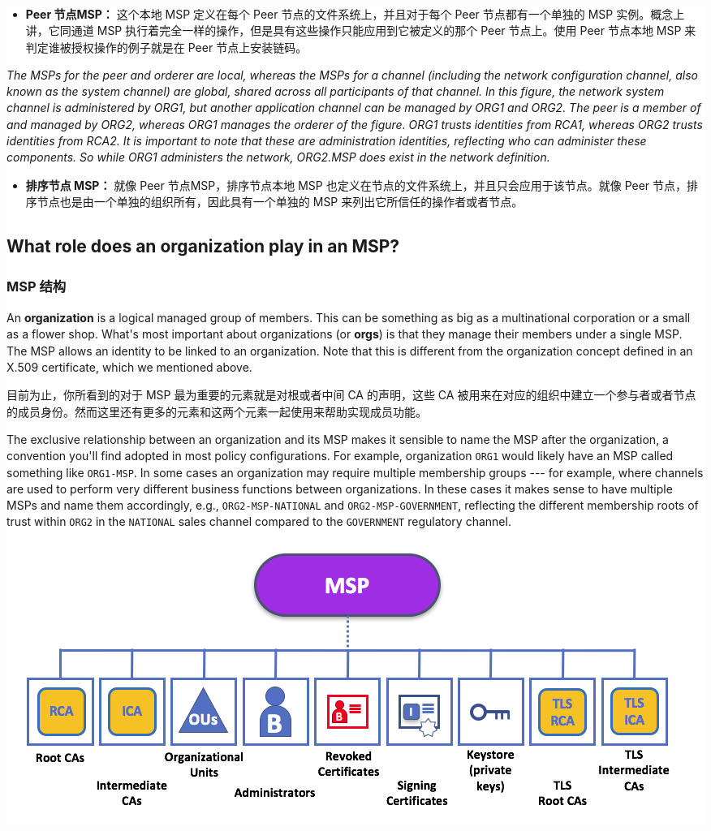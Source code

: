  * **Peer 节点MSP：** 这个本地 MSP 定义在每个 Peer 节点的文件系统上，并且对于每个 Peer 节点都有一个单独的 MSP 实例。概念上讲，它同通道 MSP 执行着完全一样的操作，但是具有这些操作只能应用到它被定义的那个 Peer 节点上。使用 Peer 节点本地 MSP 来判定谁被授权操作的例子就是在 Peer 节点上安装链码。

*The MSPs for the peer and orderer are local, whereas the MSPs for a channel (including the network configuration channel, also known as the system channel) are global, shared across all participants of that channel. In this figure, the network system channel is administered by ORG1, but another application channel can be managed by ORG1 and ORG2. The peer is a member of and managed by ORG2, whereas ORG1 manages the orderer of the figure. ORG1 trusts identities from RCA1, whereas ORG2 trusts identities from RCA2. It is important to note that these are administration identities, reflecting who can administer these components. So while ORG1 administers the network, ORG2.MSP does exist in the network definition.*

 * **排序节点 MSP：** 就像 Peer 节点MSP，排序节点本地 MSP 也定义在节点的文件系统上，并且只会应用于该节点。就像 Peer 节点，排序节点也是由一个单独的组织所有，因此具有一个单独的 MSP 来列出它所信任的操作者或者节点。

## What role does an organization play in an MSP?

### MSP 结构

An **organization** is a logical managed group of members. This can be something as big as a multinational corporation or a small as a flower shop. What's most important about organizations (or **orgs**) is that they manage their members under a single MSP. The MSP allows an identity to be linked to an organization. Note that this is different from the organization concept defined in an X.509 certificate, which we mentioned above.

目前为止，你所看到的对于 MSP 最为重要的元素就是对根或者中间 CA 的声明，这些 CA 被用来在对应的组织中建立一个参与者或者节点的成员身份。然而这里还有更多的元素和这两个元素一起使用来帮助实现成员功能。

The exclusive relationship between an organization and its MSP makes it sensible to name the MSP after the organization, a convention you'll find adopted in most policy configurations. For example, organization `ORG1` would likely have an MSP called something like `ORG1-MSP`. In some cases an organization may require multiple membership groups --- for example, where channels are used to perform very different business functions between organizations. In these cases it makes sense to have multiple MSPs and name them accordingly, e.g., `ORG2-MSP-NATIONAL` and `ORG2-MSP-GOVERNMENT`, reflecting the different membership roots of trust within `ORG2` in the `NATIONAL` sales channel compared to the `GOVERNMENT` regulatory channel.

![MSP4](./membership.diagram.5.png)
